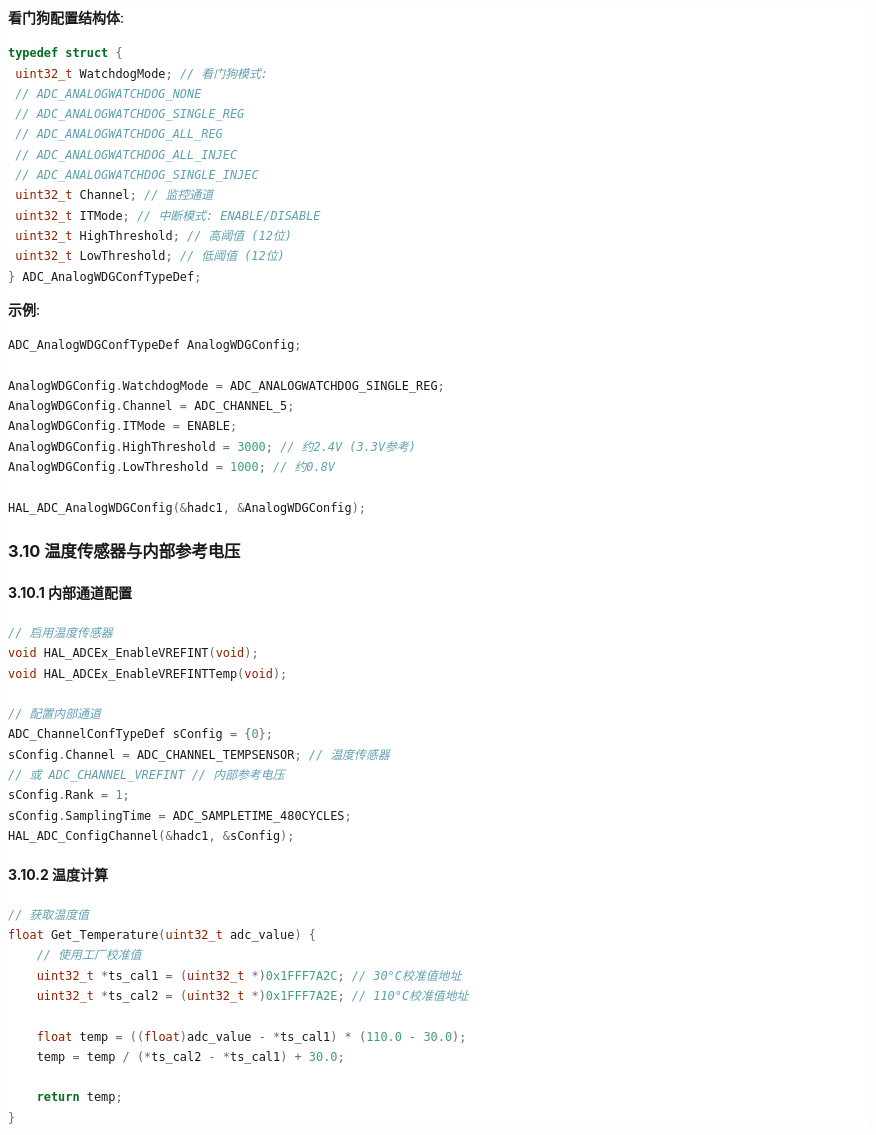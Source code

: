 **看门狗配置结构体**:

```c
typedef struct {
 uint32_t WatchdogMode; // 看门狗模式:
 // ADC_ANALOGWATCHDOG_NONE
 // ADC_ANALOGWATCHDOG_SINGLE_REG
 // ADC_ANALOGWATCHDOG_ALL_REG
 // ADC_ANALOGWATCHDOG_ALL_INJEC
 // ADC_ANALOGWATCHDOG_SINGLE_INJEC
 uint32_t Channel; // 监控通道
 uint32_t ITMode; // 中断模式: ENABLE/DISABLE
 uint32_t HighThreshold; // 高阈值 (12位)
 uint32_t LowThreshold; // 低阈值 (12位)
} ADC_AnalogWDGConfTypeDef;
```

**示例**:

```c
ADC_AnalogWDGConfTypeDef AnalogWDGConfig;

AnalogWDGConfig.WatchdogMode = ADC_ANALOGWATCHDOG_SINGLE_REG;
AnalogWDGConfig.Channel = ADC_CHANNEL_5;
AnalogWDGConfig.ITMode = ENABLE;
AnalogWDGConfig.HighThreshold = 3000; // 约2.4V (3.3V参考)
AnalogWDGConfig.LowThreshold = 1000; // 约0.8V

HAL_ADC_AnalogWDGConfig(&hadc1, &AnalogWDGConfig);
```

### 3.10 温度传感器与内部参考电压

#### 3.10.1 内部通道配置

```c
// 启用温度传感器
void HAL_ADCEx_EnableVREFINT(void);
void HAL_ADCEx_EnableVREFINTTemp(void);

// 配置内部通道
ADC_ChannelConfTypeDef sConfig = {0};
sConfig.Channel = ADC_CHANNEL_TEMPSENSOR; // 温度传感器
// 或 ADC_CHANNEL_VREFINT // 内部参考电压
sConfig.Rank = 1;
sConfig.SamplingTime = ADC_SAMPLETIME_480CYCLES;
HAL_ADC_ConfigChannel(&hadc1, &sConfig);
```

#### 3.10.2 温度计算

```c
// 获取温度值
float Get_Temperature(uint32_t adc_value) {
    // 使用工厂校准值
    uint32_t *ts_cal1 = (uint32_t *)0x1FFF7A2C; // 30°C校准值地址
    uint32_t *ts_cal2 = (uint32_t *)0x1FFF7A2E; // 110°C校准值地址
    
    float temp = ((float)adc_value - *ts_cal1) * (110.0 - 30.0);
    temp = temp / (*ts_cal2 - *ts_cal1) + 30.0;
    
    return temp;
}
```
